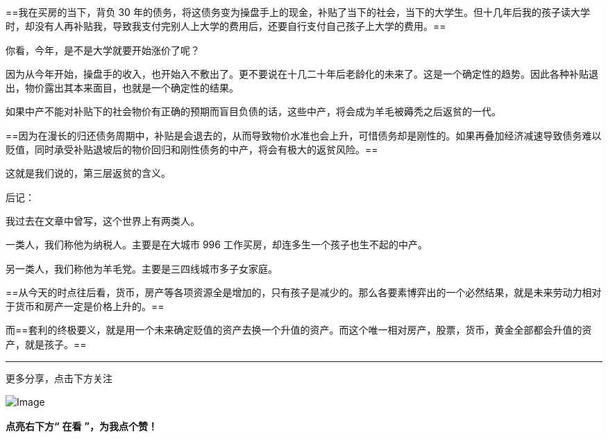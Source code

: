 ==我在买房的当下，背负 30 年的债务，将这债务变为操盘手上的现金，补贴了当下的社会，当下的大学生。但十几年后我的孩子读大学时，却没有人再补贴我，导致我支付完别人上大学的费用后，还要自行支付自己孩子上大学的费用。==    
  
你看，今年，是不是大学就要开始涨价了呢？  
  
因为从今年开始，操盘手的收入，也开始入不敷出了。更不要说在十几二十年后老龄化的未来了。这是一个确定性的趋势。因此各种补贴退出，物价露出其本来面目，也就是一个确定性的结果。    
  
如果中产不能对补贴下的社会物价有正确的预期而盲目负债的话，这些中产，将会成为羊毛被薅秃之后返贫的一代。  
  
==因为在漫长的归还债务周期中，补贴是会退去的，从而导致物价水准也会上升，可惜债务却是刚性的。如果再叠加经济减速导致债务难以贬值，同时承受补贴退坡后的物价回归和刚性债务的中产，将会有极大的返贫风险。==  
  
这就是我们说的，第三层返贫的含义。  
  
后记：    
  
我过去在文章中曾写，这个世界上有两类人。    
  
一类人，我们称他为纳税人。主要是在大城市 996 工作买房，却连多生一个孩子也生不起的中产。  
  
另一类人，我们称他为羊毛党。主要是三四线城市多子女家庭。  
  
==从今天的时点往后看，货币，房产等各项资源全是增加的，只有孩子是减少的。那么各要素博弈出的一个必然结果，就是未来劳动力相对于货币和房产一定是价格上升的。==  
  
而==套利的终极要义，就是用一个未来确定贬值的资产去换一个升值的资产。而这个唯一相对房产，股票，货币，黄金全部都会升值的资产，就是孩子。==  
  
---  
  
更多分享，点击下方关注    
  
![Image](https://mmbiz.qpic.cn/mmbiz_jpg/l6d9HdJx1RAsKIZa9zO7BxckFHibRicm5p4Y85ZdYPgR8f1UMOJ8FegtnuLWRbia0fKBk1RoKxfzFgzubUqVpzDiaw/640?wx_fmt=jpeg&wxfrom=5&wx_lazy=1&wx_co=1)  
  
**点亮右下方“** **在看** **”，为我点个赞！**  
